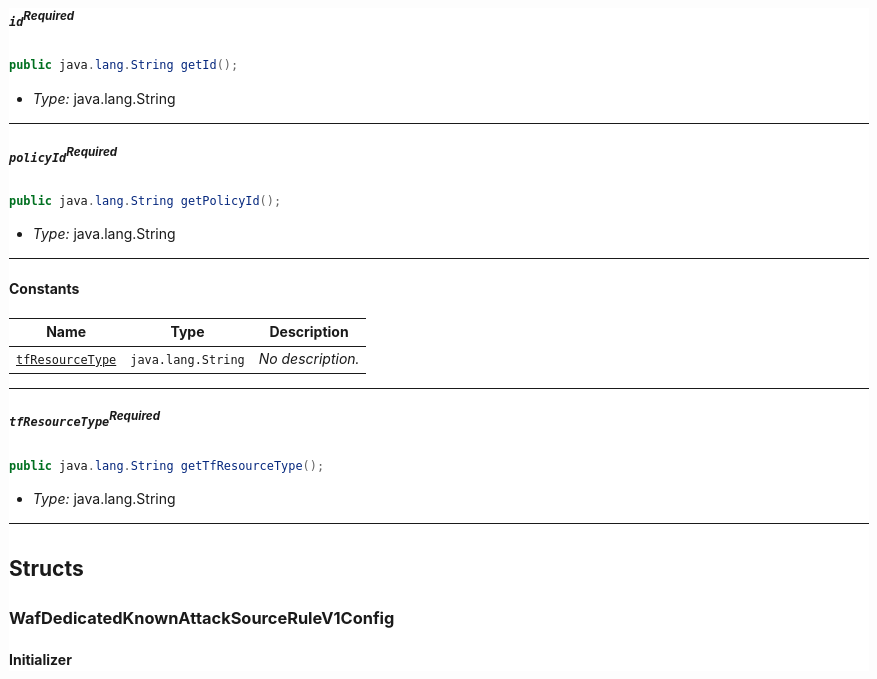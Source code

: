 
##### `id`<sup>Required</sup> <a name="id" id="@cdktf/provider-opentelekomcloud.wafDedicatedKnownAttackSourceRuleV1.WafDedicatedKnownAttackSourceRuleV1.property.id"></a>

```java
public java.lang.String getId();
```

- *Type:* java.lang.String

---

##### `policyId`<sup>Required</sup> <a name="policyId" id="@cdktf/provider-opentelekomcloud.wafDedicatedKnownAttackSourceRuleV1.WafDedicatedKnownAttackSourceRuleV1.property.policyId"></a>

```java
public java.lang.String getPolicyId();
```

- *Type:* java.lang.String

---

#### Constants <a name="Constants" id="Constants"></a>

| **Name** | **Type** | **Description** |
| --- | --- | --- |
| <code><a href="#@cdktf/provider-opentelekomcloud.wafDedicatedKnownAttackSourceRuleV1.WafDedicatedKnownAttackSourceRuleV1.property.tfResourceType">tfResourceType</a></code> | <code>java.lang.String</code> | *No description.* |

---

##### `tfResourceType`<sup>Required</sup> <a name="tfResourceType" id="@cdktf/provider-opentelekomcloud.wafDedicatedKnownAttackSourceRuleV1.WafDedicatedKnownAttackSourceRuleV1.property.tfResourceType"></a>

```java
public java.lang.String getTfResourceType();
```

- *Type:* java.lang.String

---

## Structs <a name="Structs" id="Structs"></a>

### WafDedicatedKnownAttackSourceRuleV1Config <a name="WafDedicatedKnownAttackSourceRuleV1Config" id="@cdktf/provider-opentelekomcloud.wafDedicatedKnownAttackSourceRuleV1.WafDedicatedKnownAttackSourceRuleV1Config"></a>

#### Initializer <a name="Initializer" id="@cdktf/provider-opentelekomcloud.wafDedicatedKnownAttackSourceRuleV1.WafDedicatedKnownAttackSourceRuleV1Config.Initializer"></a>
